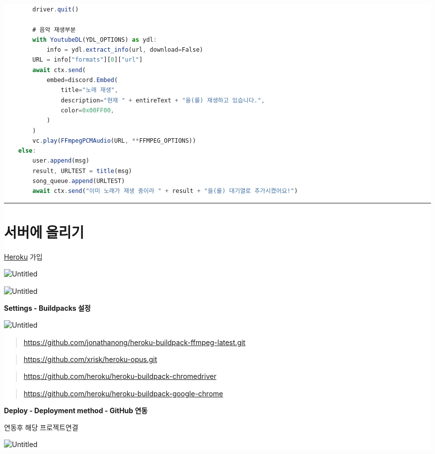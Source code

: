 ```jsx
        driver.quit()

        # 음악 재생부분
        with YoutubeDL(YDL_OPTIONS) as ydl:
            info = ydl.extract_info(url, download=False)
        URL = info["formats"][0]["url"]
        await ctx.send(
            embed=discord.Embed(
                title="노래 재생",
                description="현재 " + entireText + "을(를) 재생하고 있습니다.",
                color=0x00FF00,
            )
        )
        vc.play(FFmpegPCMAudio(URL, **FFMPEG_OPTIONS))
    else:
        user.append(msg)
        result, URLTEST = title(msg)
        song_queue.append(URLTEST)
        await ctx.send("이미 노래가 재생 중이라 " + result + "을(를) 대기열로 추가시켰어요!")
```

---

# 서버에 올리기

[Heroku](https://dashboard.heroku.com/apps) 가입

![Untitled](%E1%84%83%E1%85%B5%E1%84%89%E1%85%B3%E1%84%8F%E1%85%A9%E1%84%83%E1%85%B3%20%E1%84%86%E1%85%B2%E1%84%8C%E1%85%B5%E1%86%A8%E1%84%87%E1%85%A9%E1%86%BA%20%E1%84%86%E1%85%A1%E1%86%AB%E1%84%83%E1%85%B3%E1%86%AF%E1%84%80%E1%85%B5%20afcc890ab2b54ea0be208f9d24adc56e/Untitled%2012.png)

![Untitled](%E1%84%83%E1%85%B5%E1%84%89%E1%85%B3%E1%84%8F%E1%85%A9%E1%84%83%E1%85%B3%20%E1%84%86%E1%85%B2%E1%84%8C%E1%85%B5%E1%86%A8%E1%84%87%E1%85%A9%E1%86%BA%20%E1%84%86%E1%85%A1%E1%86%AB%E1%84%83%E1%85%B3%E1%86%AF%E1%84%80%E1%85%B5%20afcc890ab2b54ea0be208f9d24adc56e/Untitled%2013.png)

**Settings - Buildpacks 설정**

![Untitled](%E1%84%83%E1%85%B5%E1%84%89%E1%85%B3%E1%84%8F%E1%85%A9%E1%84%83%E1%85%B3%20%E1%84%86%E1%85%B2%E1%84%8C%E1%85%B5%E1%86%A8%E1%84%87%E1%85%A9%E1%86%BA%20%E1%84%86%E1%85%A1%E1%86%AB%E1%84%83%E1%85%B3%E1%86%AF%E1%84%80%E1%85%B5%20afcc890ab2b54ea0be208f9d24adc56e/Untitled%2014.png)

> https://github.com/jonathanong/heroku-buildpack-ffmpeg-latest.git
> 

> https://github.com/xrisk/heroku-opus.git
> 

> https://github.com/heroku/heroku-buildpack-chromedriver
> 

> https://github.com/heroku/heroku-buildpack-google-chrome
> 

**Deploy - Deployment method - GitHub 연동**

연동후 해당 프로젝트연결

![Untitled](%E1%84%83%E1%85%B5%E1%84%89%E1%85%B3%E1%84%8F%E1%85%A9%E1%84%83%E1%85%B3%20%E1%84%86%E1%85%B2%E1%84%8C%E1%85%B5%E1%86%A8%E1%84%87%E1%85%A9%E1%86%BA%20%E1%84%86%E1%85%A1%E1%86%AB%E1%84%83%E1%85%B3%E1%86%AF%E1%84%80%E1%85%B5%20afcc890ab2b54ea0be208f9d24adc56e/Untitled%2015.png)
